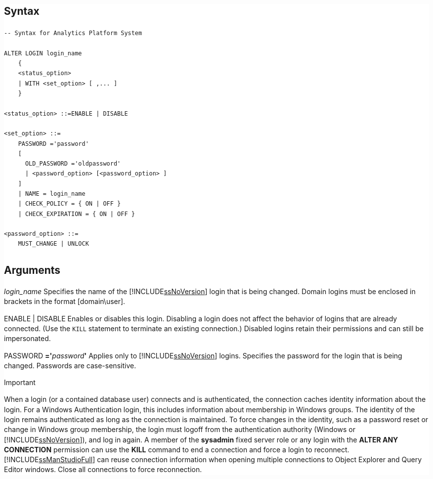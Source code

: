 ## Syntax

```
-- Syntax for Analytics Platform System

ALTER LOGIN login_name
    {
    <status_option>
    | WITH <set_option> [ ,... ]
    }

<status_option> ::=ENABLE | DISABLE

<set_option> ::=
    PASSWORD ='password'
    [
      OLD_PASSWORD ='oldpassword'
      | <password_option> [<password_option> ]
    ]
    | NAME = login_name
    | CHECK_POLICY = { ON | OFF }
    | CHECK_EXPIRATION = { ON | OFF }

<password_option> ::=
    MUST_CHANGE | UNLOCK
```

## Arguments

*login_name*
Specifies the name of the [!INCLUDE[ssNoVersion](../../includes/ssnoversion-md.md)] login that is being changed. Domain logins must be enclosed in brackets in the format [domain\user].

ENABLE | DISABLE
Enables or disables this login. Disabling a login does not affect the behavior of logins that are already connected. (Use the `KILL` statement to terminate an existing connection.) Disabled logins retain their permissions and can still be impersonated.

PASSWORD **='**_password_**'**
Applies only to [!INCLUDE[ssNoVersion](../../includes/ssnoversion-md.md)] logins. Specifies the password for the login that is being changed. Passwords are case-sensitive.

> [!IMPORTANT]
> When a login (or a contained database user) connects and is authenticated, the connection caches identity information about the login. For a Windows Authentication login, this includes information about membership in Windows groups. The identity of the login remains authenticated as long as the connection is maintained. To force changes in the identity, such as a password reset or change in Windows group membership, the login must logoff from the authentication authority (Windows or [!INCLUDE[ssNoVersion](../../includes/ssnoversion-md.md)]), and log in again. A member of the **sysadmin** fixed server role or any login with the **ALTER ANY CONNECTION** permission can use the **KILL** command to end a connection and force a login to reconnect. [!INCLUDE[ssManStudioFull](../../includes/ssmanstudiofull-md.md)] can reuse connection information when opening multiple connections to Object Explorer and Query Editor windows. Close all connections to force reconnection.
